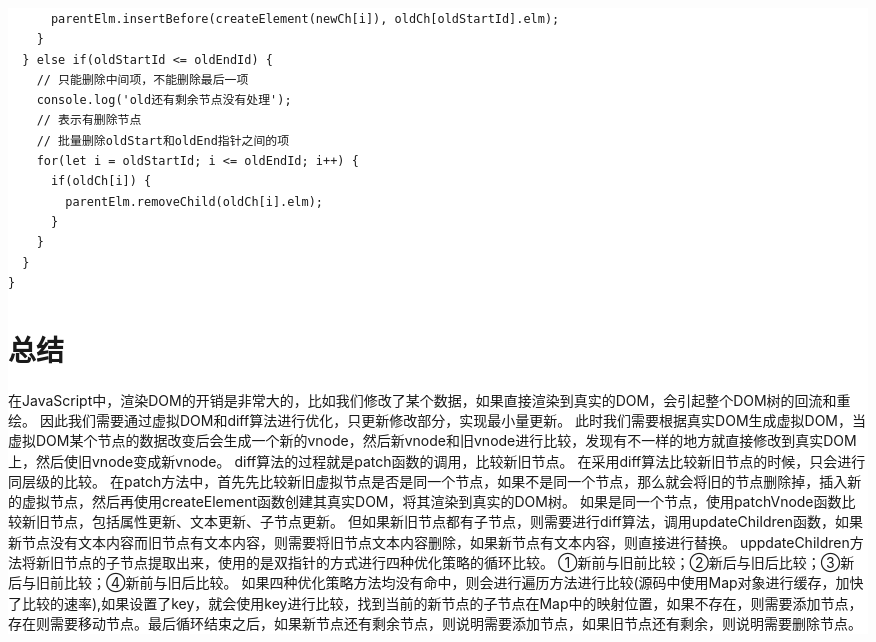 ```
      parentElm.insertBefore(createElement(newCh[i]), oldCh[oldStartId].elm);
    }
  } else if(oldStartId <= oldEndId) {
    // 只能删除中间项，不能删除最后一项
    console.log('old还有剩余节点没有处理');
    // 表示有删除节点
    // 批量删除oldStart和oldEnd指针之间的项
    for(let i = oldStartId; i <= oldEndId; i++) {
      if(oldCh[i]) {
        parentElm.removeChild(oldCh[i].elm);
      }
    }
  }
}
```
# 总结
在JavaScript中，渲染DOM的开销是非常大的，比如我们修改了某个数据，如果直接渲染到真实的DOM，会引起整个DOM树的回流和重绘。
因此我们需要通过虚拟DOM和diff算法进行优化，只更新修改部分，实现最小量更新。
此时我们需要根据真实DOM生成虚拟DOM，当虚拟DOM某个节点的数据改变后会生成一个新的vnode，然后新vnode和旧vnode进行比较，发现有不一样的地方就直接修改到真实DOM上，然后使旧vnode变成新vnode。
diff算法的过程就是patch函数的调用，比较新旧节点。
在采用diff算法比较新旧节点的时候，只会进行同层级的比较。
在patch方法中，首先先比较新旧虚拟节点是否是同一个节点，如果不是同一个节点，那么就会将旧的节点删除掉，插入新的虚拟节点，然后再使用createElement函数创建其真实DOM，将其渲染到真实的DOM树。
如果是同一个节点，使用patchVnode函数比较新旧节点，包括属性更新、文本更新、子节点更新。
但如果新旧节点都有子节点，则需要进行diff算法，调用updateChildren函数，如果新节点没有文本内容而旧节点有文本内容，则需要将旧节点文本内容删除，如果新节点有文本内容，则直接进行替换。
uppdateChildren方法将新旧节点的子节点提取出来，使用的是双指针的方式进行四种优化策略的循环比较。
①新前与旧前比较；②新后与旧后比较；③新后与旧前比较；④新前与旧后比较。
如果四种优化策略方法均没有命中，则会进行遍历方法进行比较(源码中使用Map对象进行缓存，加快了比较的速率),如果设置了key，就会使用key进行比较，找到当前的新节点的子节点在Map中的映射位置，如果不存在，则需要添加节点，存在则需要移动节点。最后循环结束之后，如果新节点还有剩余节点，则说明需要添加节点，如果旧节点还有剩余，则说明需要删除节点。